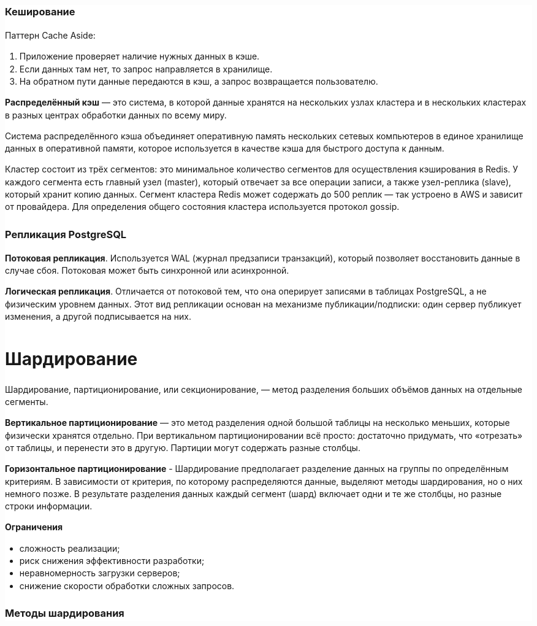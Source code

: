 ### Кеширование

Паттерн Cache Aside:

1. Приложение проверяет наличие нужных данных в кэше.
2. Если данных там нет, то запрос направляется в хранилище.
3. На обратном пути данные передаются в кэш, а запрос возвращается пользователю.

**Распределённый кэш** — это система, в которой данные хранятся на нескольких узлах кластера и в нескольких кластерах в разных центрах обработки данных по всему миру.

Система распределённого кэша объединяет оперативную память нескольких сетевых компьютеров в единое хранилище данных в оперативной памяти, которое используется в качестве кэша для быстрого доступа к данным.

Кластер состоит из трёх сегментов: это минимальное количество сегментов для осуществления кэширования в Redis. У каждого сегмента есть главный узел (master), который отвечает за все операции записи, а также узел-реплика (slave), который хранит копию данных. Сегмент кластера Redis может содержать до 500 реплик — так устроено в AWS и зависит от провайдера. Для определения общего состояния кластера используется протокол gossip.

### Репликация PostgreSQL

**Потоковая репликация**. Используется WAL (журнал предзаписи транзакций), который позволяет восстановить данные в случае сбоя. Потоковая может быть синхронной или асинхронной.

**Логическая репликация**. Отличается от потоковой тем, что она оперирует записями в таблицах PostgreSQL, а не физическим уровнем данных. Этот вид репликации основан на механизме публикации/подписки: один сервер публикует изменения, а другой подписывается на них.

# Шардирование <a name='sharding'></a>

Шардирование, партиционирование, или секционирование, — метод разделения больших объёмов данных на отдельные сегменты.

**Вертикальное партиционирование** — это метод разделения одной большой таблицы на несколько меньших, которые физически хранятся отдельно. При вертикальном партиционировании всё просто: достаточно придумать, что «отрезать» от таблицы, и перенести это в другую. Партиции могут содержать разные столбцы.

**Горизонтальное партиционирование** - Шардирование предполагает разделение данных на группы по определённым критериям. В зависимости от критерия, по которому распределяются данные, выделяют методы шардирования, но о них немного позже.
В результате разделения данных каждый сегмент (шард) включает одни и те же столбцы, но разные строки информации.

**Ограничения**

- сложность реализации;
- риск снижения эффективности разработки;
- неравномерность загрузки серверов;
- снижение скорости обработки сложных запросов.

### Методы шардирования
